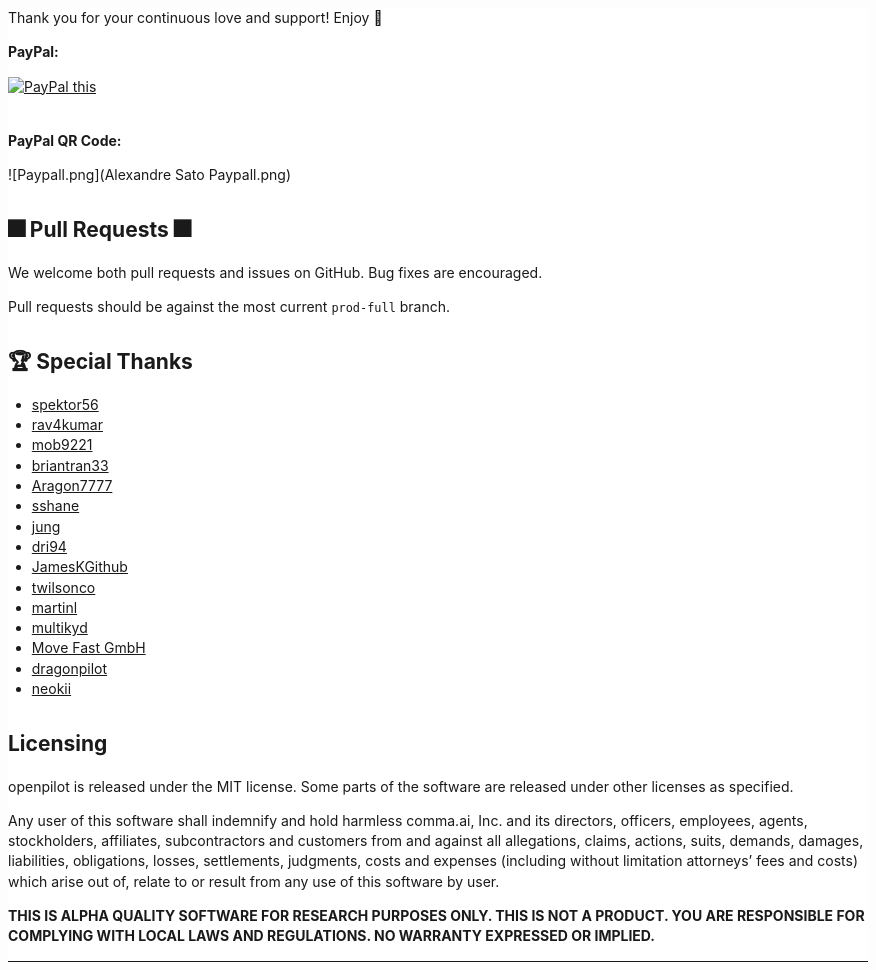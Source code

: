 Thank you for your continuous love and support! Enjoy 🥰

**PayPal:**

<a href="https://www.paypal.com/donate/?hosted_button_id=JN4E8PTL4QBZG" target="_blank">
<img src="https://www.paypalobjects.com/en_US/i/btn/btn_donateCC_LG.gif" alt="PayPal this" title="PayPal - The safer, easier way to pay online!" border="0" />
</a>
<br></br>

**PayPal QR Code:**

![Paypall.png](Alexandre Sato Paypall.png)

🎆 Pull Requests 🎆
---

We welcome both pull requests and issues on GitHub. Bug fixes are encouraged.

Pull requests should be against the most current `prod-full` branch.

🏆 Special Thanks
---

* [spektor56](https://github.com/spektor56/openpilot)
* [rav4kumar](https://github.com/rav4kumar/openpilot)
* [mob9221](https://github.com/mob9221/opendbc)
* [briantran33](https://github.com/briantran33/openpilot)
* [Aragon7777](https://github.com/aragon7777/openpilot)
* [sshane](https://github.com/sshane/openpilot-installer-generator)
* [jung](https://github.com/chanhojung/openpilot)
* [dri94](https://github.com/dri94/openpilot)
* [JamesKGithub](https://github.com/JamesKGithub/FrogPilot)
* [twilsonco](https://github.com/twilsonco/openpilot)
* [martinl](https://github.com/martinl/openpilot)
* [multikyd](https://github.com/openpilotkr)
* [Move Fast GmbH](https://github.com/move-fast/openpilot)
* [dragonpilot](https://github.com/dragonpilot-community/dragonpilot)
* [neokii](https://github.com/neokii/openpilot)

Licensing
------

openpilot is released under the MIT license. Some parts of the software are released under other licenses as specified.

Any user of this software shall indemnify and hold harmless comma.ai, Inc. and its directors, officers, employees, agents, stockholders, affiliates, subcontractors and customers from and against all allegations, claims, actions, suits, demands, damages, liabilities, obligations, losses, settlements, judgments, costs and expenses (including without limitation attorneys’ fees and costs) which arise out of, relate to or result from any use of this software by user.

**THIS IS ALPHA QUALITY SOFTWARE FOR RESEARCH PURPOSES ONLY. THIS IS NOT A PRODUCT.
YOU ARE RESPONSIBLE FOR COMPLYING WITH LOCAL LAWS AND REGULATIONS.
NO WARRANTY EXPRESSED OR IMPLIED.**

---
